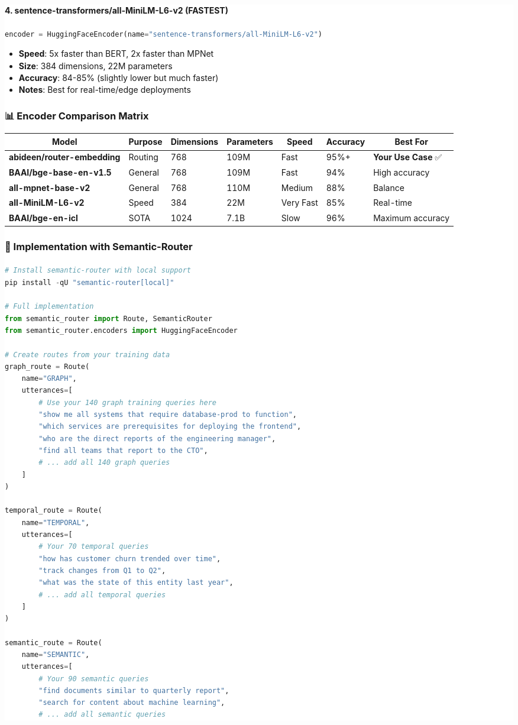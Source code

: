#### 4. **sentence-transformers/all-MiniLM-L6-v2** (FASTEST)
```python
encoder = HuggingFaceEncoder(name="sentence-transformers/all-MiniLM-L6-v2")
```
- **Speed**: 5x faster than BERT, 2x faster than MPNet
- **Size**: 384 dimensions, 22M parameters
- **Accuracy**: 84-85% (slightly lower but much faster)
- **Notes**: Best for real-time/edge deployments

### 📊 Encoder Comparison Matrix

| Model | Purpose | Dimensions | Parameters | Speed | Accuracy | Best For |
|-------|---------|------------|------------|-------|----------|----------|
| **abideen/router-embedding** | Routing | 768 | 109M | Fast | 95%+ | **Your Use Case** ✅ |
| **BAAI/bge-base-en-v1.5** | General | 768 | 109M | Fast | 94% | High accuracy |
| **all-mpnet-base-v2** | General | 768 | 110M | Medium | 88% | Balance |
| **all-MiniLM-L6-v2** | Speed | 384 | 22M | Very Fast | 85% | Real-time |
| **BAAI/bge-en-icl** | SOTA | 1024 | 7.1B | Slow | 96% | Maximum accuracy |

### 🚀 Implementation with Semantic-Router

```python
# Install semantic-router with local support
pip install -qU "semantic-router[local]"

# Full implementation
from semantic_router import Route, SemanticRouter
from semantic_router.encoders import HuggingFaceEncoder

# Create routes from your training data
graph_route = Route(
    name="GRAPH",
    utterances=[
        # Use your 140 graph training queries here
        "show me all systems that require database-prod to function",
        "which services are prerequisites for deploying the frontend",
        "who are the direct reports of the engineering manager",
        "find all teams that report to the CTO",
        # ... add all 140 graph queries
    ]
)

temporal_route = Route(
    name="TEMPORAL",
    utterances=[
        # Your 70 temporal queries
        "how has customer churn trended over time",
        "track changes from Q1 to Q2",
        "what was the state of this entity last year",
        # ... add all temporal queries
    ]
)

semantic_route = Route(
    name="SEMANTIC",
    utterances=[
        # Your 90 semantic queries
        "find documents similar to quarterly report",
        "search for content about machine learning",
        # ... add all semantic queries
```